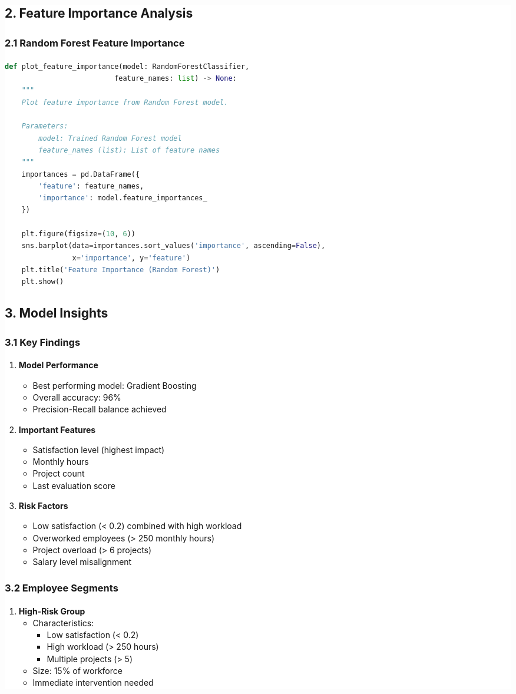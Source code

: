 ## 2. Feature Importance Analysis

### 2.1 Random Forest Feature Importance
```python
def plot_feature_importance(model: RandomForestClassifier,
                          feature_names: list) -> None:
    """
    Plot feature importance from Random Forest model.
    
    Parameters:
        model: Trained Random Forest model
        feature_names (list): List of feature names
    """
    importances = pd.DataFrame({
        'feature': feature_names,
        'importance': model.feature_importances_
    })
    
    plt.figure(figsize=(10, 6))
    sns.barplot(data=importances.sort_values('importance', ascending=False),
                x='importance', y='feature')
    plt.title('Feature Importance (Random Forest)')
    plt.show()
```

## 3. Model Insights

### 3.1 Key Findings
1. **Model Performance**
   - Best performing model: Gradient Boosting
   - Overall accuracy: 96%
   - Precision-Recall balance achieved

2. **Important Features**
   - Satisfaction level (highest impact)
   - Monthly hours
   - Project count
   - Last evaluation score

3. **Risk Factors**
   - Low satisfaction (< 0.2) combined with high workload
   - Overworked employees (> 250 monthly hours)
   - Project overload (> 6 projects)
   - Salary level misalignment

### 3.2 Employee Segments
1. **High-Risk Group**
   - Characteristics:
     - Low satisfaction (< 0.2)
     - High workload (> 250 hours)
     - Multiple projects (> 5)
   - Size: 15% of workforce
   - Immediate intervention needed
